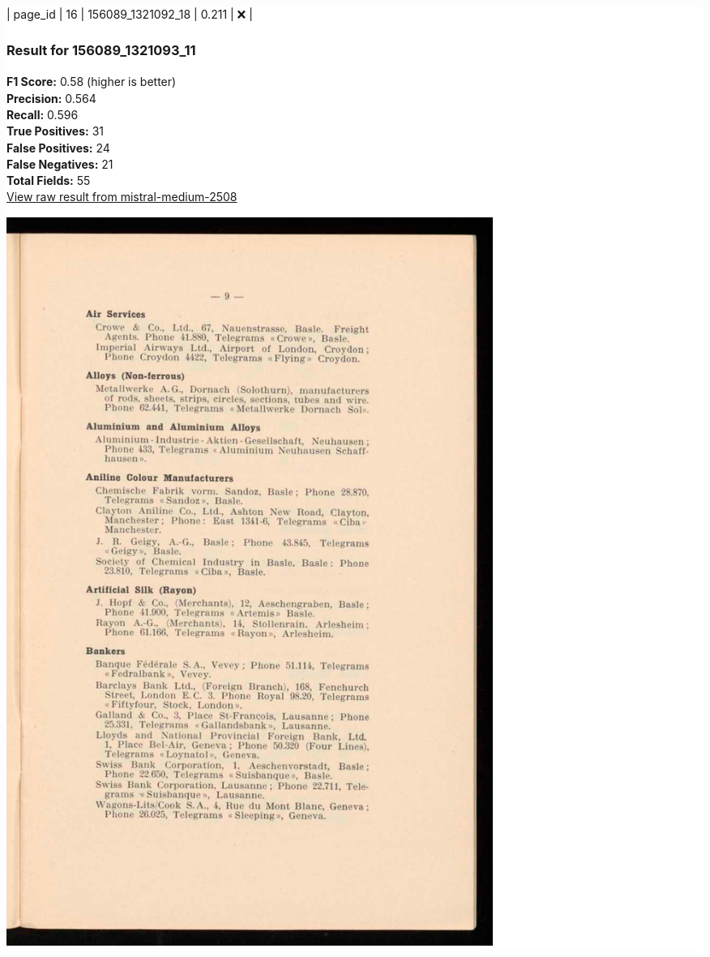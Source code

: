 | page_id | 16 | 156089_1321092_18 | 0.211 | ❌ |


### Result for 156089_1321093_11
**F1 Score:** 0.58 (higher is better)<br>**Precision:** 0.564<br>**Recall:** 0.596<br>**True Positives:** 31<br>**False Positives:** 24<br>**False Negatives:** 21<br>**Total Fields:** 55<br>[View raw result from mistral-medium-2508](https://github.com/RISE-UNIBAS/humanities_data_benchmark/blob/main/results/2025-10-28/T0384/request_T0384_156089_1321093_11.json)

<img src="https://github.com/RISE-UNIBAS/humanities_data_benchmark/blob/main/benchmarks/company_lists/images/156089_1321093_11.jpg?raw=true" alt="156089_1321093_11" width="600px">
